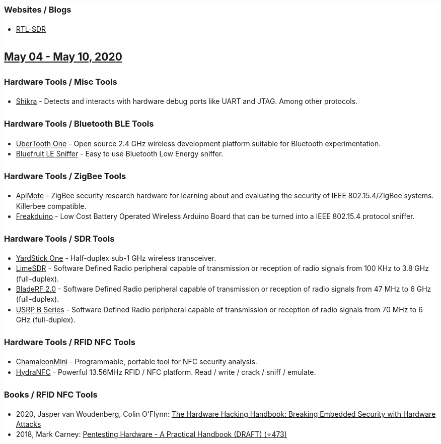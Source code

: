 ### Websites / Blogs

*   [RTL-SDR](https://www.rtl-sdr.com/)

## [May 04 - May 10, 2020](/content/2020/18/README.md)

### Hardware Tools / Misc Tools

*   [Shikra](https://int3.cc/products/the-shikra) - Detects and interacts with hardware debug ports like UART and JTAG. Among other protocols.

### Hardware Tools / Bluetooth BLE Tools

*   [UberTooth One](https://greatscottgadgets.com/ubertoothone/) - Open source 2.4 GHz wireless development platform suitable for Bluetooth experimentation.
*   [Bluefruit LE Sniffer](https://www.adafruit.com/product/2269) - Easy to use Bluetooth Low Energy sniffer.

### Hardware Tools / ZigBee Tools

*   [ApiMote](http://apimote.com) - ZigBee security research hardware for learning about and evaluating the security of IEEE 802.15.4/ZigBee systems. Killerbee compatible.
*   [Freakduino](https://freaklabsstore.com/index.php?main_page=product_info\&cPath=22\&products_id=219\&zenid=fpmu2kuuk4abjf6aurt3bjnfk4) - Low Cost Battery Operated Wireless Arduino Board that can be turned into a IEEE 802.15.4 protocol sniffer.

### Hardware Tools / SDR Tools

*   [YardStick One](https://greatscottgadgets.com/yardstickone/) - Half-duplex sub-1 GHz wireless transceiver.
*   [LimeSDR](https://www.crowdsupply.com/lime-micro/limesdr) - Software Defined Radio peripheral capable of transmission or reception of radio signals from 100 KHz to 3.8 GHz (full-duplex).
*   [BladeRF 2.0](https://www.nuand.com/bladerf-2-0-micro/) - Software Defined Radio peripheral capable of transmission or reception of radio signals from 47 MHz to 6 GHz (full-duplex).
*   [USRP B Series](https://www.ettus.com/product-categories/usrp-bus-series/) - Software Defined Radio peripheral capable of transmission or reception of radio signals from 70 MHz to 6 GHz (full-duplex).

### Hardware Tools / RFID NFC Tools

*   [ChamaleonMini](http://chameleontiny.com/) - Programmable, portable tool for NFC security analysis.
*   [HydraNFC](https://hydrabus.com/hydranfc-1-0-specifications/) - Powerful 13.56MHz RFID / NFC platform. Read / write / crack / sniff / emulate.

### Books / RFID NFC Tools

*   2020, Jasper van Woudenberg, Colin O'Flynn: [The Hardware Hacking Handbook: Breaking Embedded Security with Hardware Attacks](https://nostarch.com/hardwarehacking)
*   2018, Mark Carney: [Pentesting Hardware - A Practical Handbook (DRAFT) (⭐473)](https://github.com/unprovable/PentestHardware)
